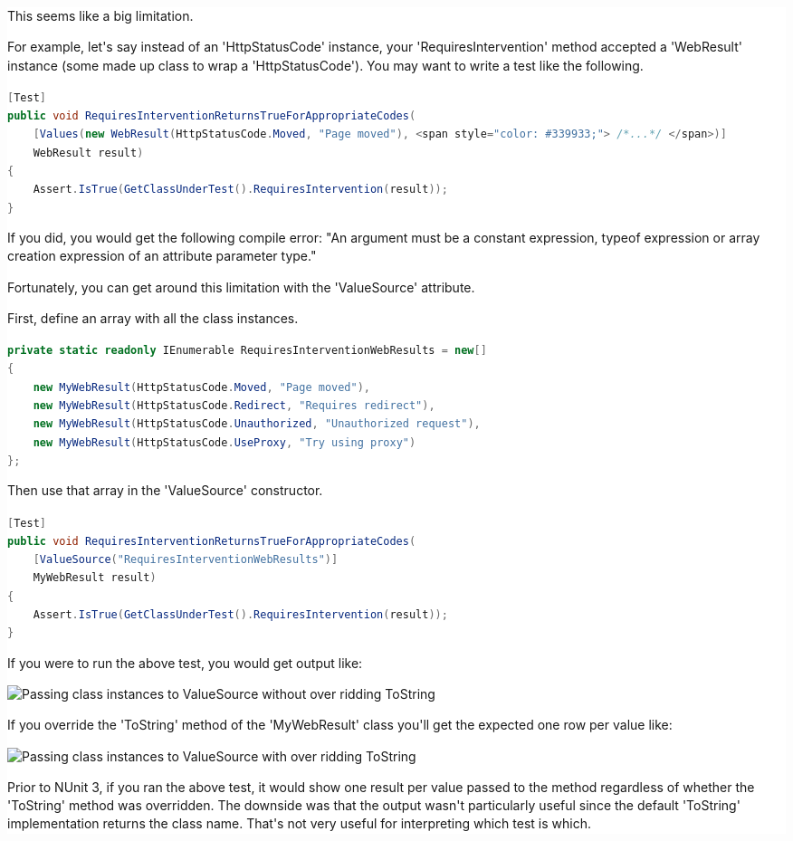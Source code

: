 This seems like a big limitation.

For example, let's say instead of an 'HttpStatusCode' instance, your 'RequiresIntervention' method accepted a 'WebResult' instance (some made up class to wrap a 'HttpStatusCode'). You may want to write a test like the following.
```csharp
[Test]
public void RequiresInterventionReturnsTrueForAppropriateCodes(
    [Values(new WebResult(HttpStatusCode.Moved, "Page moved"), <span style="color: #339933;"> /*...*/ </span>)]
    WebResult result)
{
    Assert.IsTrue(GetClassUnderTest().RequiresIntervention(result));
}
```
If you did, you would get the following compile error: "An argument must be a constant expression, typeof expression or array creation expression of an attribute parameter type."

Fortunately, you can get around this limitation with the 'ValueSource' attribute.

First, define an array with all the class instances.
```csharp
private static readonly IEnumerable RequiresInterventionWebResults = new[]
{
    new MyWebResult(HttpStatusCode.Moved, "Page moved"),
    new MyWebResult(HttpStatusCode.Redirect, "Requires redirect"),
    new MyWebResult(HttpStatusCode.Unauthorized, "Unauthorized request"),
    new MyWebResult(HttpStatusCode.UseProxy, "Try using proxy")
};
```
Then use that array in the 'ValueSource' constructor.
```csharp
[Test]
public void RequiresInterventionReturnsTrueForAppropriateCodes(
    [ValueSource("RequiresInterventionWebResults")] 
    MyWebResult result)
{
    Assert.IsTrue(GetClassUnderTest().RequiresIntervention(result));
}
```
If you were to run the above test, you would get output like:

<img class="aligncenter size-full wp-image-423" src="http://www.readytorocksd.com/wp-content/uploads/2016/06/take_6_wo_tostring.png" alt="Passing class instances to ValueSource without over ridding ToString" width="636" height="19" />

If you override the 'ToString' method of the 'MyWebResult' class you'll get the expected one row per value like:

<img class="aligncenter size-full wp-image-422" src="http://www.readytorocksd.com/wp-content/uploads/2016/06/take_6_w_tostring.png" alt="Passing class instances to ValueSource with over ridding ToString" width="619" height="78" />

Prior to NUnit 3, if you ran the above test, it would show one result per value passed to the method regardless of whether the 'ToString' method was overridden. The downside was that the output wasn't particularly useful since the default 'ToString' implementation returns the class name. That's not very useful for interpreting which test is which.


